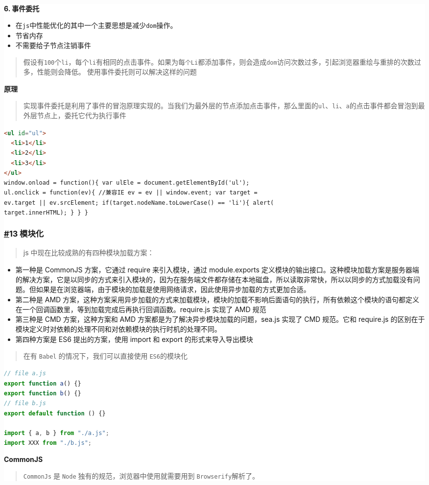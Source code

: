 ```js
```

**6. 事件委托**

- 在`js`中性能优化的其中一个主要思想是减少`dom`操作。
- 节省内存
- 不需要给子节点注销事件

> 假设有`100`个`li`，每个`li`有相同的点击事件。如果为每`个Li`都添加事件，则会造成`dom`访问次数过多，引起浏览器重绘与重排的次数过多，性能则会降低。 使用事件委托则可以解决这样的问题

**原理**

> 实现事件委托是利用了事件的冒泡原理实现的。当我们为最外层的节点添加点击事件，那么里面的`ul`、`li`、`a`的点击事件都会冒泡到最外层节点上，委托它代为执行事件

```html
<ul id="ul">
  <li>1</li>
  <li>2</li>
  <li>3</li>
</ul>
window.onload = function(){ var ulEle = document.getElementById('ul');
ul.onclick = function(ev){ //兼容IE ev = ev || window.event; var target =
ev.target || ev.srcElement; if(target.nodeName.toLowerCase() == 'li'){ alert(
target.innerHTML); } } }
```

### [#](https://interview2.poetries.top/docs/simply.html#_13-模块化)13 模块化

> js 中现在比较成熟的有四种模块加载方案：

- 第一种是 CommonJS 方案，它通过 require 来引入模块，通过 module.exports 定义模块的输出接口。这种模块加载方案是服务器端的解决方案，它是以同步的方式来引入模块的，因为在服务端文件都存储在本地磁盘，所以读取非常快，所以以同步的方式加载没有问题。但如果是在浏览器端，由于模块的加载是使用网络请求，因此使用异步加载的方式更加合适。
- 第二种是 AMD 方案，这种方案采用异步加载的方式来加载模块，模块的加载不影响后面语句的执行，所有依赖这个模块的语句都定义在一个回调函数里，等到加载完成后再执行回调函数。require.js 实现了 AMD 规范
- 第三种是 CMD 方案，这种方案和 AMD 方案都是为了解决异步模块加载的问题，sea.js 实现了 CMD 规范。它和 require.js 的区别在于模块定义时对依赖的处理不同和对依赖模块的执行时机的处理不同。
- 第四种方案是 ES6 提出的方案，使用 import 和 export 的形式来导入导出模块

> 在有 `Babel` 的情况下，我们可以直接使用 `ES6`的模块化

```js
// file a.js
export function a() {}
export function b() {}
// file b.js
export default function () {}

import { a, b } from "./a.js";
import XXX from "./b.js";
```

**CommonJS**

> `CommonJs` 是 `Node` 独有的规范，浏览器中使用就需要用到 `Browserify`解析了。
